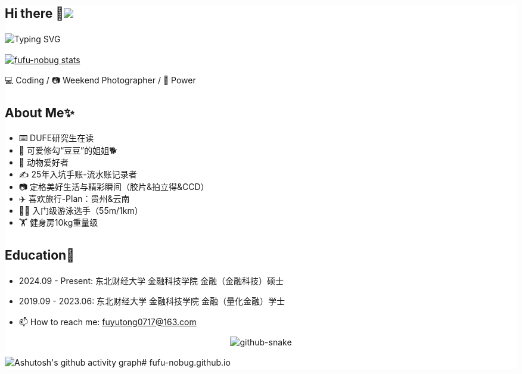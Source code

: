 ## Hi there 👋![](https://komarev.com/ghpvc/?username=fufu-nobuge&color=blue&style=flat-square)

![Typing SVG](https://readme-typing-svg.demolab.com/?lines=不弃微末，久久为功)



[![fufu-nobug stats](https://github-readme-stats.vercel.app/api?username=fufu-nobug&theme=dark&show_icons=true)](https://github.com/fufu-nobug)

💻 Coding / 📷 Weekend Photographer / 💪 Power

## About Me✨

- ⌨️ DUFE研究生在读
- 🐾 可爱修勾“豆豆”的姐姐🐕
- 🙉 动物爱好者
- ✍️ 25年入坑手账-流水账记录者
- 📷 定格美好生活与精彩瞬间（胶片&拍立得&CCD）
- ✈️ 喜欢旅行-Plan：贵州&云南
- 🏊‍♀️ 入门级游泳选手（55m/1km）
- 🏋️ 健身房10kg重量级

## Education📰

- 2024.09 - Present: 东北财经大学 金融科技学院 金融（金融科技）硕士
- 2019.09 - 2023.06: 东北财经大学 金融科技学院 金融（量化金融）学士
  
- 📫 How to reach me: fuyutong0717@163.com


<div align="center">
  <picture>
    <source media="(prefers-color-scheme: dark)" srcset="https://github.com/Mushi0/Mushi0/blob/output/github-snake-dark.svg" />
    <source media="(prefers-color-scheme: light)" srcset="https://github.com/Mushi0/Mushi0/blob/output/github-snake.svg" />
    <img alt="github-snake" src="github-snake.svg" width="95%" />
  </picture>
</div>

  
![Ashutosh's github activity graph](https://github-readme-activity-graph.vercel.app/graph?username=fufu-nobug&theme=react)# fufu-nobug.github.io
